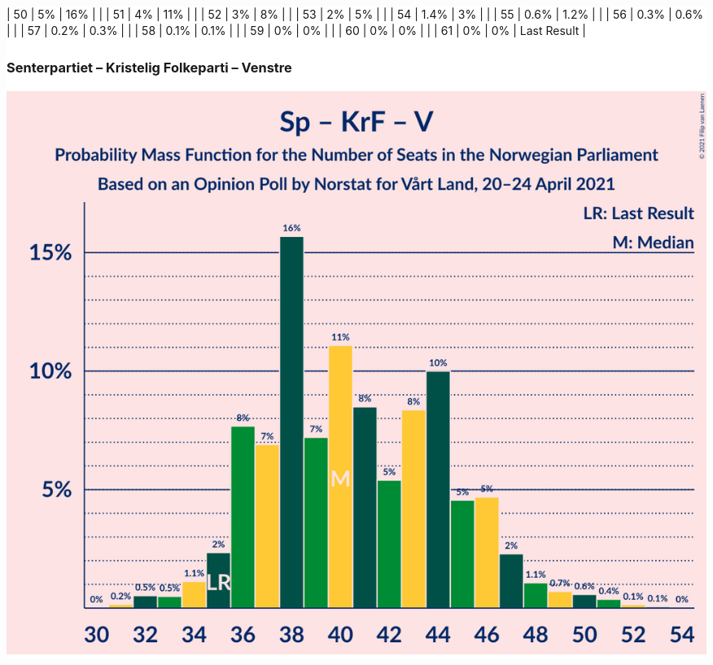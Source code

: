 | 50 | 5% | 16% |  |
| 51 | 4% | 11% |  |
| 52 | 3% | 8% |  |
| 53 | 2% | 5% |  |
| 54 | 1.4% | 3% |  |
| 55 | 0.6% | 1.2% |  |
| 56 | 0.3% | 0.6% |  |
| 57 | 0.2% | 0.3% |  |
| 58 | 0.1% | 0.1% |  |
| 59 | 0% | 0% |  |
| 60 | 0% | 0% |  |
| 61 | 0% | 0% | Last Result |

### Senterpartiet – Kristelig Folkeparti – Venstre

![Graph with seats probability mass function not yet produced](2021-04-24-Norstat-coalitions-seats-pmf-sp–krf–v.png "Seats Probability Mass Function")

